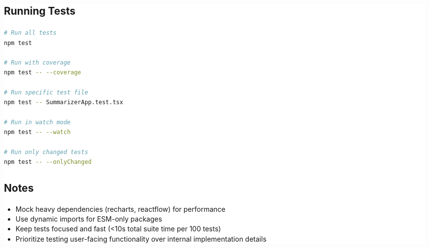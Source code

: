 ## Running Tests

```bash
# Run all tests
npm test

# Run with coverage
npm test -- --coverage

# Run specific test file
npm test -- SummarizerApp.test.tsx

# Run in watch mode
npm test -- --watch

# Run only changed tests
npm test -- --onlyChanged
```

## Notes
- Mock heavy dependencies (recharts, reactflow) for performance
- Use dynamic imports for ESM-only packages
- Keep tests focused and fast (<10s total suite time per 100 tests)
- Prioritize testing user-facing functionality over internal implementation details
